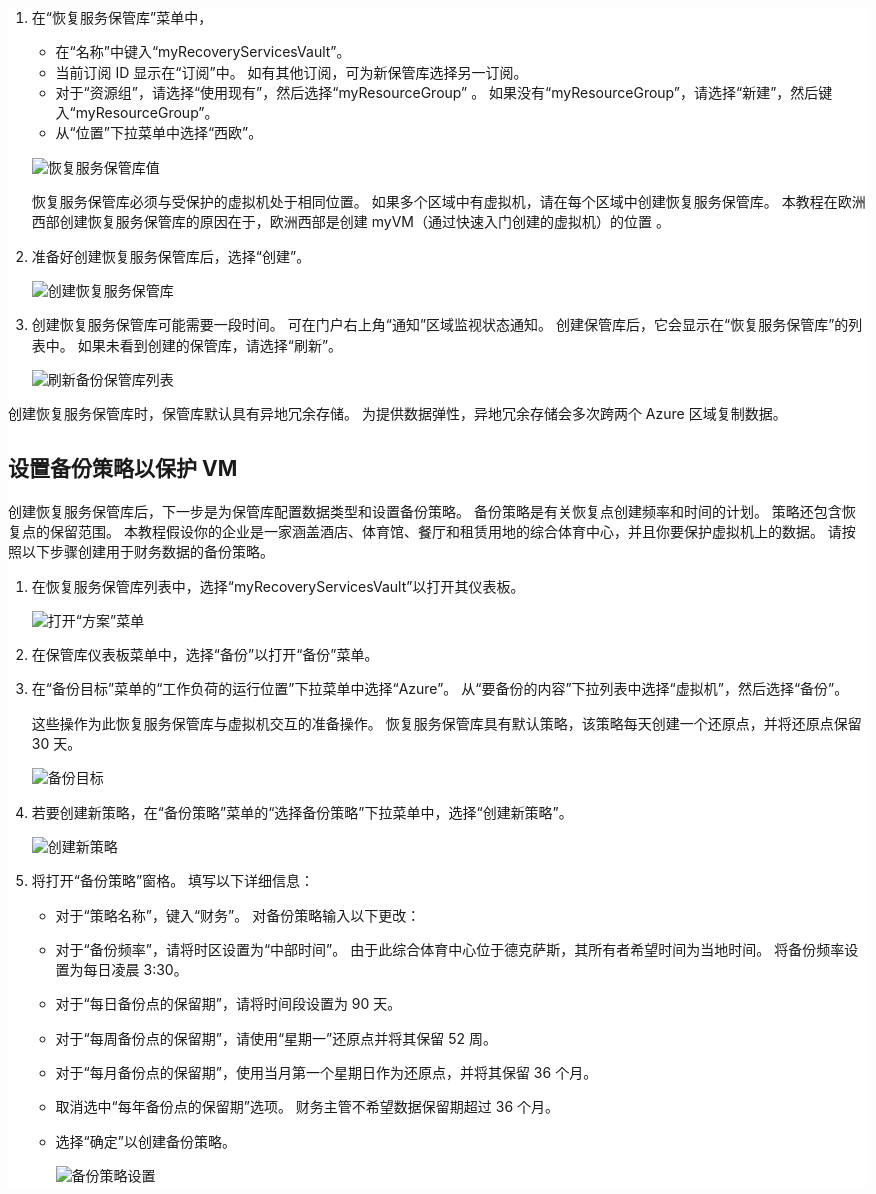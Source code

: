 1. 在“恢复服务保管库”菜单中，

    * 在“名称”中键入“myRecoveryServicesVault”。
    * 当前订阅 ID 显示在“订阅”中。 如有其他订阅，可为新保管库选择另一订阅。
    * 对于“资源组”，请选择“使用现有”，然后选择“myResourceGroup” 。 如果没有“myResourceGroup”，请选择“新建”，然后键入“myResourceGroup”。
    * 从“位置”下拉菜单中选择“西欧”。

    ![恢复服务保管库值](./media/tutorial-backup-vm-at-scale/review-and-create.png)

    恢复服务保管库必须与受保护的虚拟机处于相同位置。 如果多个区域中有虚拟机，请在每个区域中创建恢复服务保管库。 本教程在欧洲西部创建恢复服务保管库的原因在于，欧洲西部是创建 myVM（通过快速入门创建的虚拟机）的位置 。

1. 准备好创建恢复服务保管库后，选择“创建”。

    ![创建恢复服务保管库](./media/tutorial-backup-vm-at-scale/click-create-button.png)

1. 创建恢复服务保管库可能需要一段时间。 可在门户右上角“通知”区域监视状态通知。 创建保管库后，它会显示在“恢复服务保管库”的列表中。 如果未看到创建的保管库，请选择“刷新”。

     ![刷新备份保管库列表](./media/tutorial-backup-vm-at-scale/refresh-button.png)

创建恢复服务保管库时，保管库默认具有异地冗余存储。 为提供数据弹性，异地冗余存储会多次跨两个 Azure 区域复制数据。

## <a name="set-backup-policy-to-protect-vms"></a>设置备份策略以保护 VM

创建恢复服务保管库后，下一步是为保管库配置数据类型和设置备份策略。 备份策略是有关恢复点创建频率和时间的计划。 策略还包含恢复点的保留范围。 本教程假设你的企业是一家涵盖酒店、体育馆、餐厅和租赁用地的综合体育中心，并且你要保护虚拟机上的数据。 请按照以下步骤创建用于财务数据的备份策略。

1. 在恢复服务保管库列表中，选择“myRecoveryServicesVault”以打开其仪表板。

   ![打开“方案”菜单](./media/tutorial-backup-vm-at-scale/open-vault-from-list.png)

1. 在保管库仪表板菜单中，选择“备份”以打开“备份”菜单。

1. 在“备份目标”菜单的“工作负荷的运行位置”下拉菜单中选择“Azure”。 从“要备份的内容”下拉列表中选择“虚拟机”，然后选择“备份”。

    这些操作为此恢复服务保管库与虚拟机交互的准备操作。 恢复服务保管库具有默认策略，该策略每天创建一个还原点，并将还原点保留 30 天。

    ![备份目标](./media/tutorial-backup-vm-at-scale/backup-goal.png)

1. 若要创建新策略，在“备份策略”菜单的“选择备份策略”下拉菜单中，选择“创建新策略”。

    ![创建新策略](./media/tutorial-backup-vm-at-scale/create-new-policy.png)

1. 将打开“备份策略”窗格。 填写以下详细信息：
   * 对于“策略名称”，键入“财务”。 对备份策略输入以下更改：
   * 对于“备份频率”，请将时区设置为“中部时间”。 由于此综合体育中心位于德克萨斯，其所有者希望时间为当地时间。 将备份频率设置为每日凌晨 3:30。
   * 对于“每日备份点的保留期”，请将时间段设置为 90 天。
   * 对于“每周备份点的保留期”，请使用“星期一”还原点并将其保留 52 周。
   * 对于“每月备份点的保留期”，使用当月第一个星期日作为还原点，并将其保留 36 个月。
   * 取消选中“每年备份点的保留期”选项。 财务主管不希望数据保留期超过 36 个月。
   * 选择“确定”以创建备份策略。

     ![备份策略设置](./media/tutorial-backup-vm-at-scale/set-new-policy.png)
